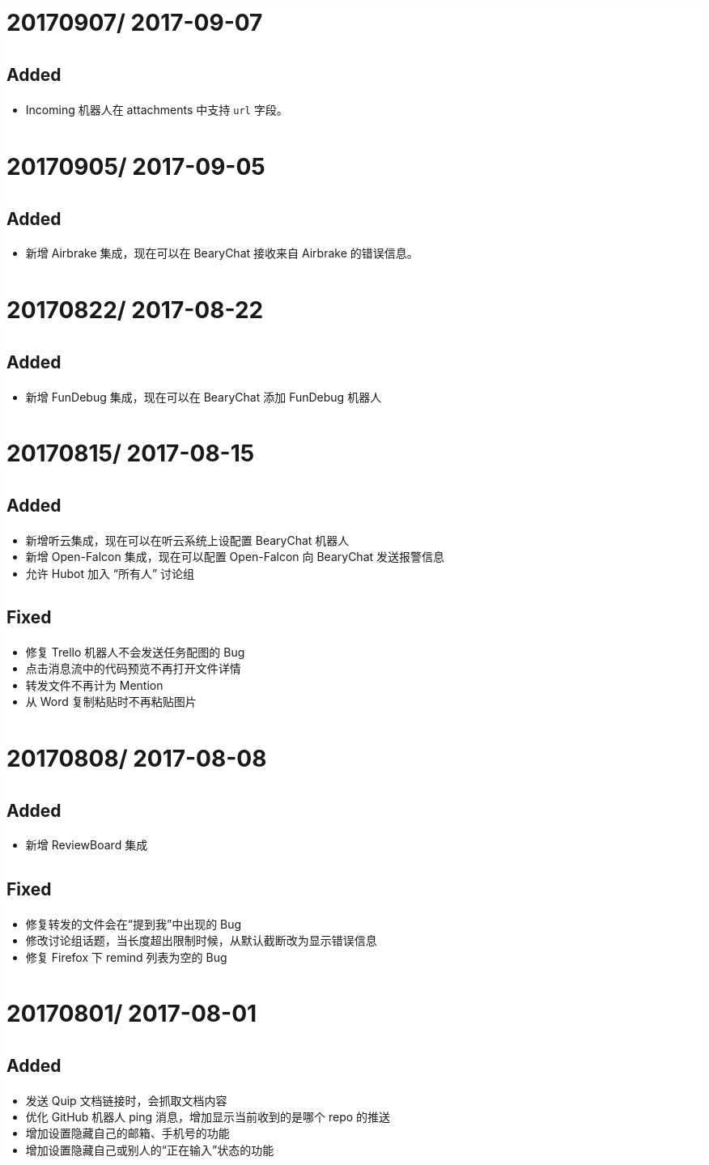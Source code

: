 # 20170907/ 2017-09-07
## Added
- Incoming 机器人在 attachments 中支持 `url` 字段。

# 20170905/ 2017-09-05
## Added
- 新增 Airbrake 集成，现在可以在 BearyChat 接收来自 Airbrake 的错误信息。

# 20170822/ 2017-08-22
## Added
- 新增 FunDebug 集成，现在可以在 BearyChat 添加 FunDebug 机器人

# 20170815/ 2017-08-15
## Added
- 新增听云集成，现在可以在听云系统上设配置 BearyChat 机器人
- 新增 Open-Falcon 集成，现在可以配置 Open-Falcon 向 BearyChat 发送报警信息
- 允许 Hubot 加入 “所有人” 讨论组

## Fixed
- 修复 Trello 机器人不会发送任务配图的 Bug
- 点击消息流中的代码预览不再打开文件详情
- 转发文件不再计为 Mention
- 从 Word 复制粘贴时不再粘贴图片

# 20170808/ 2017-08-08
## Added
- 新增 ReviewBoard 集成

## Fixed
- 修复转发的文件会在“提到我”中出现的 Bug
- 修改讨论组话题，当长度超出限制时候，从默认截断改为显示错误信息
- 修复 Firefox 下 remind 列表为空的 Bug

# 20170801/ 2017-08-01
## Added
- 发送 Quip 文档链接时，会抓取文档内容
- 优化 GitHub 机器人 ping 消息，增加显示当前收到的是哪个 repo 的推送
- 增加设置隐藏自己的邮箱、手机号的功能
- 增加设置隐藏自己或别人的“正在输入”状态的功能
